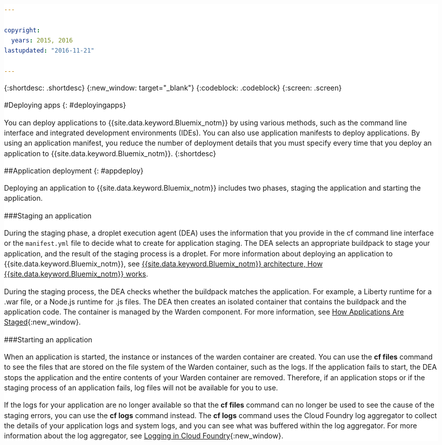 ```yaml
---

copyright:
  years: 2015, 2016
lastupdated: "2016-11-21"

---
```



{:shortdesc: .shortdesc}
{:new_window: target="_blank"}
{:codeblock: .codeblock}
{:screen: .screen}

#Deploying apps
{: #deployingapps}


You can deploy applications to {{site.data.keyword.Bluemix_notm}} by using various methods, such as the command line interface and integrated development environments (IDEs). You can also use application manifests to deploy applications. By using an application manifest, you reduce the number of deployment details that you must specify every time that you deploy an application to {{site.data.keyword.Bluemix_notm}}.
{:shortdesc}

##Application deployment
{: #appdeploy}

Deploying an application to {{site.data.keyword.Bluemix_notm}} includes two phases, staging the application and starting the application.

###Staging an application

During the staging phase, a droplet execution agent (DEA) uses the information that you provide in the cf command line interface or the `manifest.yml` file to decide what to create for application staging. The DEA selects an appropriate buildpack to stage your application, and the result of the staging process is a droplet. For more information about deploying an application to {{site.data.keyword.Bluemix_notm}}, see [{{site.data.keyword.Bluemix_notm}} architecture, How {{site.data.keyword.Bluemix_notm}} works](/docs/public/index.html#publicarch).

During the staging process, the DEA checks whether the buildpack matches the application. For example, a Liberty runtime for a .war file, or a Node.js runtime for .js files. The DEA then creates an isolated container that contains the buildpack and the application code. The container is managed by the Warden component. For more information, see [How Applications Are Staged](http://docs.cloudfoundry.org/concepts/how-applications-are-staged.html){:new_window}.

###Starting an application

When an application is started, the instance or instances of the warden container are created. You can use the **cf files** command to see the files that are stored on the file system of the Warden container, such as the logs. If the application fails to start, the DEA stops the application and the entire contents of your Warden container are removed. Therefore, if an application stops or if the staging process of an application fails, log files will not be available for you to use.

If the logs for your application are no longer available so that the **cf files** command can no longer be used to see the cause of the staging errors, you can use the **cf logs** command instead. The **cf logs** command uses the Cloud Foundry log aggregator to collect the details of your application logs and system logs, and you can see what was buffered within the log aggregator. For more information about the log aggregator, see [Logging in Cloud Foundry](http://docs.cloudfoundry.org/devguide/deploy-apps/streaming-logs.html){:new_window}.
